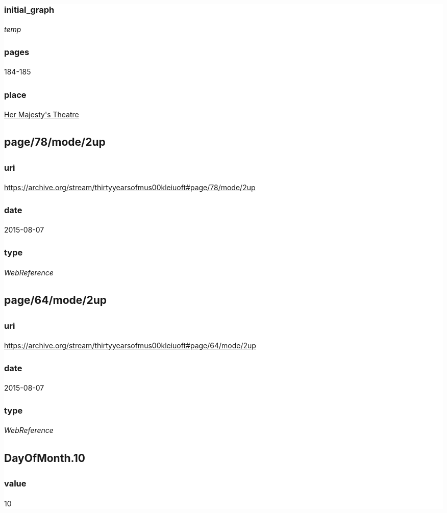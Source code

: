 ### initial_graph


*temp*

### pages


184-185

### place


[Her Majesty's Theatre](#Her-Majesty's-Theatre)

## page/78/mode/2up

### uri


https://archive.org/stream/thirtyyearsofmus00kleiuoft#page/78/mode/2up

### date


2015-08-07

### type


*WebReference*

## page/64/mode/2up

### uri


https://archive.org/stream/thirtyyearsofmus00kleiuoft#page/64/mode/2up

### date


2015-08-07

### type


*WebReference*

## DayOfMonth.10

### value


10
